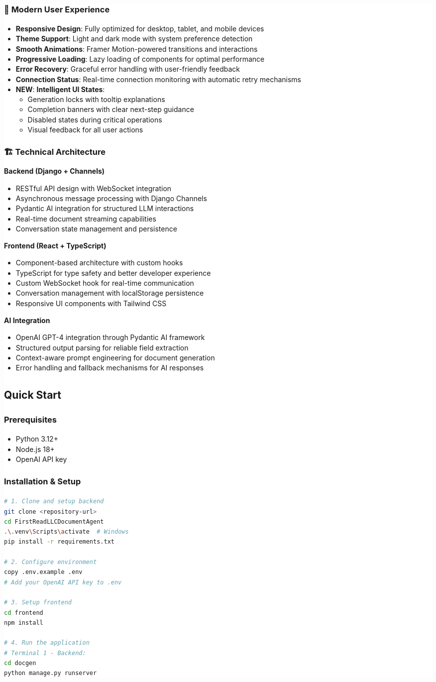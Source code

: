 ### 🎨 **Modern User Experience**
- **Responsive Design**: Fully optimized for desktop, tablet, and mobile devices
- **Theme Support**: Light and dark mode with system preference detection
- **Smooth Animations**: Framer Motion-powered transitions and interactions
- **Progressive Loading**: Lazy loading of components for optimal performance
- **Error Recovery**: Graceful error handling with user-friendly feedback
- **Connection Status**: Real-time connection monitoring with automatic retry mechanisms
- **NEW**: **Intelligent UI States**:
  - Generation locks with tooltip explanations
  - Completion banners with clear next-step guidance
  - Disabled states during critical operations
  - Visual feedback for all user actions

### 🏗️ **Technical Architecture**

**Backend (Django + Channels)**
- RESTful API design with WebSocket integration
- Asynchronous message processing with Django Channels
- Pydantic AI integration for structured LLM interactions
- Real-time document streaming capabilities
- Conversation state management and persistence

**Frontend (React + TypeScript)**
- Component-based architecture with custom hooks
- TypeScript for type safety and better developer experience
- Custom WebSocket hook for real-time communication
- Conversation management with localStorage persistence
- Responsive UI components with Tailwind CSS

**AI Integration**
- OpenAI GPT-4 integration through Pydantic AI framework
- Structured output parsing for reliable field extraction
- Context-aware prompt engineering for document generation
- Error handling and fallback mechanisms for AI responses

## Quick Start

### Prerequisites
- Python 3.12+
- Node.js 18+
- OpenAI API key

### Installation & Setup

```bash
# 1. Clone and setup backend
git clone <repository-url>
cd FirstReadLLCDocumentAgent
.\.venv\Scripts\activate  # Windows
pip install -r requirements.txt

# 2. Configure environment
copy .env.example .env
# Add your OpenAI API key to .env

# 3. Setup frontend
cd frontend
npm install

# 4. Run the application
# Terminal 1 - Backend:
cd docgen
python manage.py runserver
```